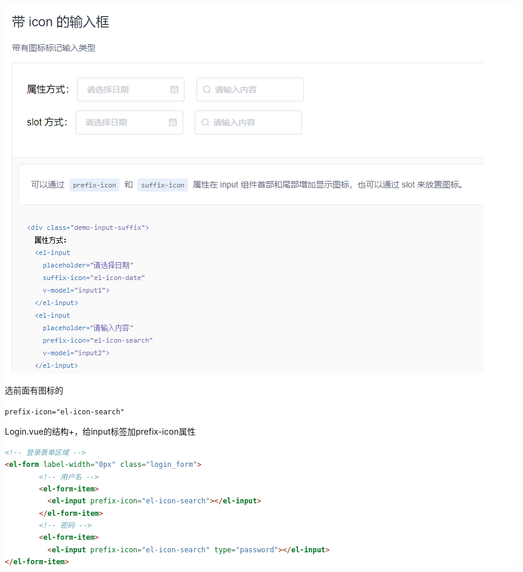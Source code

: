 ![image-20210719195144151](登陆退出功能.assets/image-20210719195144151-1626695505305.png)

选前面有图标的

```html
prefix-icon="el-icon-search"
```

Login.vue的结构+，给input标签加prefix-icon属性

```HTML
<!-- 登录表单区域 -->
<el-form label-width="0px" class="login_form">
        <!-- 用户名 -->
        <el-form-item>
          <el-input prefix-icon="el-icon-search"></el-input>
        </el-form-item>
        <!-- 密码 -->
        <el-form-item>
          <el-input prefix-icon="el-icon-search" type="password"></el-input>
</el-form-item>
```
